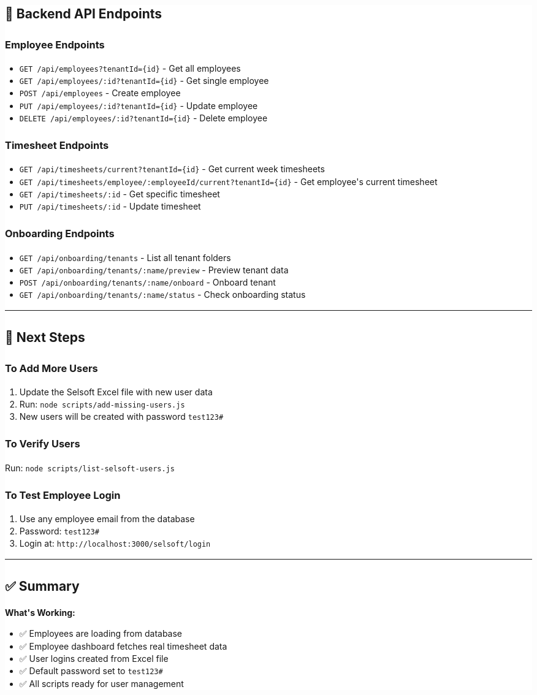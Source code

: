 
## 🔧 Backend API Endpoints

### Employee Endpoints
- `GET /api/employees?tenantId={id}` - Get all employees
- `GET /api/employees/:id?tenantId={id}` - Get single employee
- `POST /api/employees` - Create employee
- `PUT /api/employees/:id?tenantId={id}` - Update employee
- `DELETE /api/employees/:id?tenantId={id}` - Delete employee

### Timesheet Endpoints
- `GET /api/timesheets/current?tenantId={id}` - Get current week timesheets
- `GET /api/timesheets/employee/:employeeId/current?tenantId={id}` - Get employee's current timesheet
- `GET /api/timesheets/:id` - Get specific timesheet
- `PUT /api/timesheets/:id` - Update timesheet

### Onboarding Endpoints
- `GET /api/onboarding/tenants` - List all tenant folders
- `GET /api/onboarding/tenants/:name/preview` - Preview tenant data
- `POST /api/onboarding/tenants/:name/onboard` - Onboard tenant
- `GET /api/onboarding/tenants/:name/status` - Check onboarding status

---

## 📝 Next Steps

### To Add More Users
1. Update the Selsoft Excel file with new user data
2. Run: `node scripts/add-missing-users.js`
3. New users will be created with password `test123#`

### To Verify Users
Run: `node scripts/list-selsoft-users.js`

### To Test Employee Login
1. Use any employee email from the database
2. Password: `test123#`
3. Login at: `http://localhost:3000/selsoft/login`

---

## ✅ Summary

**What's Working:**
- ✅ Employees are loading from database
- ✅ Employee dashboard fetches real timesheet data
- ✅ User logins created from Excel file
- ✅ Default password set to `test123#`
- ✅ All scripts ready for user management
